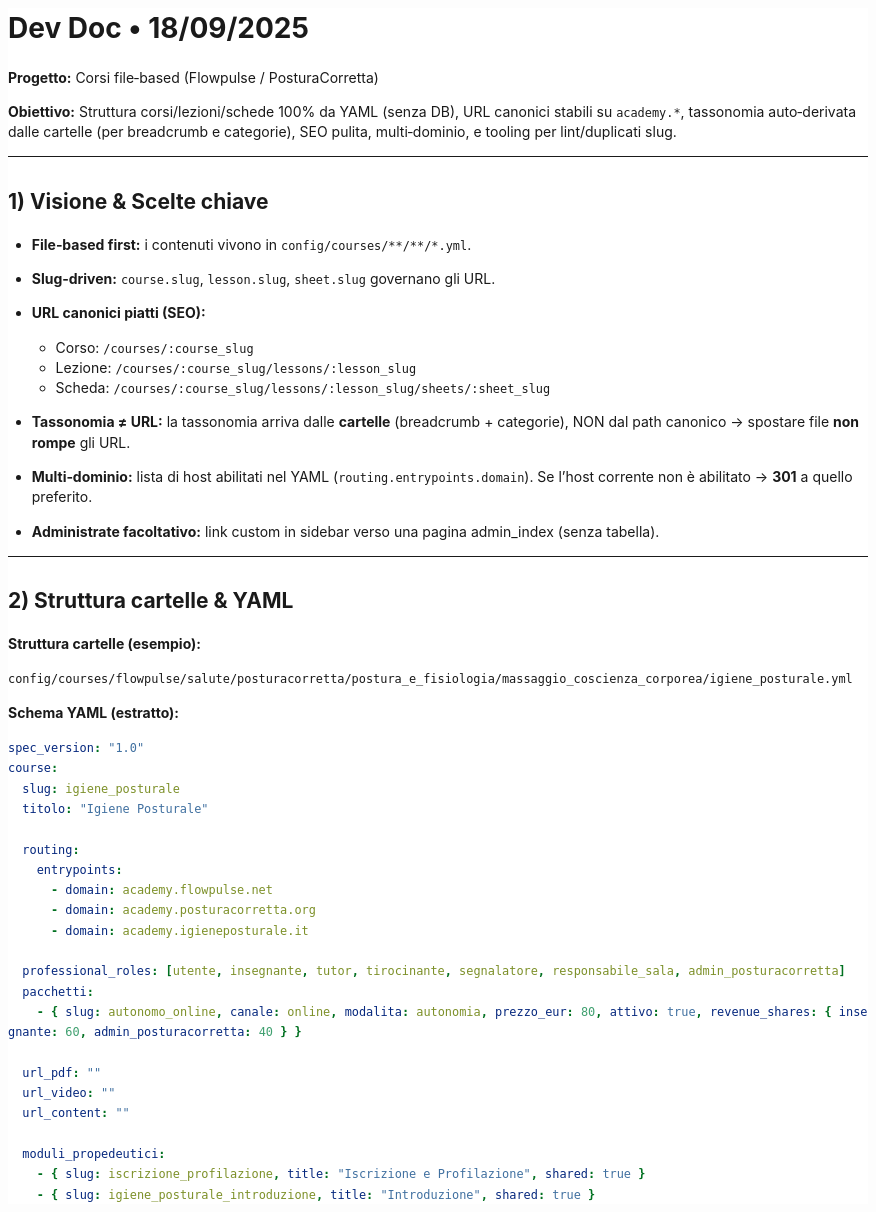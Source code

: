 # Dev Doc • 18/09/2025

**Progetto:** Corsi file‑based (Flowpulse / PosturaCorretta)

**Obiettivo:** Struttura corsi/lezioni/schede 100% da YAML (senza DB), URL canonici stabili su `academy.*`, tassonomia auto‑derivata dalle cartelle (per breadcrumb e categorie), SEO pulita, multi‑dominio, e tooling per lint/duplicati slug.

---

## 1) Visione & Scelte chiave

* **File‑based first:** i contenuti vivono in `config/courses/**/**/*.yml`.
* **Slug‑driven:** `course.slug`, `lesson.slug`, `sheet.slug` governano gli URL.
* **URL canonici piatti (SEO):**

  * Corso: `/courses/:course_slug`
  * Lezione: `/courses/:course_slug/lessons/:lesson_slug`
  * Scheda: `/courses/:course_slug/lessons/:lesson_slug/sheets/:sheet_slug`
* **Tassonomia ≠ URL:** la tassonomia arriva dalle **cartelle** (breadcrumb + categorie), NON dal path canonico → spostare file **non rompe** gli URL.
* **Multi‑dominio:** lista di host abilitati nel YAML (`routing.entrypoints.domain`). Se l’host corrente non è abilitato → **301** a quello preferito.
* **Administrate facoltativo:** link custom in sidebar verso una pagina admin\_index (senza tabella).

---

## 2) Struttura cartelle & YAML

**Struttura cartelle (esempio):**

```
config/courses/flowpulse/salute/posturacorretta/postura_e_fisiologia/massaggio_coscienza_corporea/igiene_posturale.yml
```

**Schema YAML (estratto):**

```yaml
spec_version: "1.0"
course:
  slug: igiene_posturale
  titolo: "Igiene Posturale"

  routing:
    entrypoints:
      - domain: academy.flowpulse.net
      - domain: academy.posturacorretta.org
      - domain: academy.igieneposturale.it

  professional_roles: [utente, insegnante, tutor, tirocinante, segnalatore, responsabile_sala, admin_posturacorretta]
  pacchetti:
    - { slug: autonomo_online, canale: online, modalita: autonomia, prezzo_eur: 80, attivo: true, revenue_shares: { insegnante: 60, admin_posturacorretta: 40 } }

  url_pdf: ""
  url_video: ""
  url_content: ""

  moduli_propedeutici:
    - { slug: iscrizione_profilazione, title: "Iscrizione e Profilazione", shared: true }
    - { slug: igiene_posturale_introduzione, title: "Introduzione", shared: true }

```